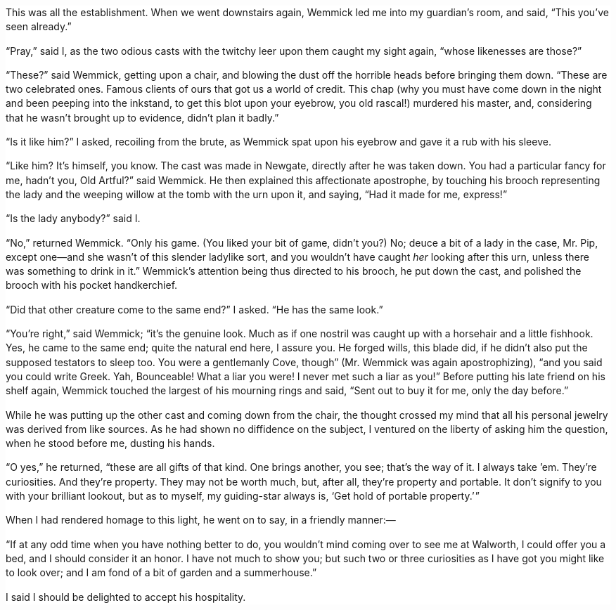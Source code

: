 This was all the establishment. When we went downstairs again, Wemmick led me into my guardian’s room, and said, “This you’ve seen already.”

“Pray,” said I, as the two odious casts with the twitchy leer upon them caught my sight again, “whose likenesses are those?”

“These?” said Wemmick, getting upon a chair, and blowing the dust off the horrible heads before bringing them down. “These are two celebrated ones. Famous clients of ours that got us a world of credit. This chap \(why you must have come down in the night and been peeping into the inkstand, to get this blot upon your eyebrow, you old rascal!\) murdered his master, and, considering that he wasn’t brought up to evidence, didn’t plan it badly.”

“Is it like him?” I asked, recoiling from the brute, as Wemmick spat upon his eyebrow and gave it a rub with his sleeve.

“Like him? It’s himself, you know. The cast was made in Newgate, directly after he was taken down. You had a particular fancy for me, hadn’t you, Old Artful?” said Wemmick. He then explained this affectionate apostrophe, by touching his brooch representing the lady and the weeping willow at the tomb with the urn upon it, and saying, “Had it made for me, express!”

“Is the lady anybody?” said I.

“No,” returned Wemmick. “Only his game. \(You liked your bit of game, didn’t you?\) No; deuce a bit of a lady in the case, Mr. Pip, except one⁠—and she wasn’t of this slender ladylike sort, and you wouldn’t have caught _her_ looking after this urn, unless there was something to drink in it.” Wemmick’s attention being thus directed to his brooch, he put down the cast, and polished the brooch with his pocket handkerchief.

“Did that other creature come to the same end?” I asked. “He has the same look.”

“You’re right,” said Wemmick; “it’s the genuine look. Much as if one nostril was caught up with a horsehair and a little fishhook. Yes, he came to the same end; quite the natural end here, I assure you. He forged wills, this blade did, if he didn’t also put the supposed testators to sleep too. You were a gentlemanly Cove, though” \(Mr. Wemmick was again apostrophizing\), “and you said you could write Greek. Yah, Bounceable! What a liar you were! I never met such a liar as you!” Before putting his late friend on his shelf again, Wemmick touched the largest of his mourning rings and said, “Sent out to buy it for me, only the day before.”

While he was putting up the other cast and coming down from the chair, the thought crossed my mind that all his personal jewelry was derived from like sources. As he had shown no diffidence on the subject, I ventured on the liberty of asking him the question, when he stood before me, dusting his hands.

“O yes,” he returned, “these are all gifts of that kind. One brings another, you see; that’s the way of it. I always take ’em. They’re curiosities. And they’re property. They may not be worth much, but, after all, they’re property and portable. It don’t signify to you with your brilliant lookout, but as to myself, my guiding-star always is, ‘Get hold of portable property.’ ”

When I had rendered homage to this light, he went on to say, in a friendly manner:⁠—

“If at any odd time when you have nothing better to do, you wouldn’t mind coming over to see me at Walworth, I could offer you a bed, and I should consider it an honor. I have not much to show you; but such two or three curiosities as I have got you might like to look over; and I am fond of a bit of garden and a summerhouse.”

I said I should be delighted to accept his hospitality.
